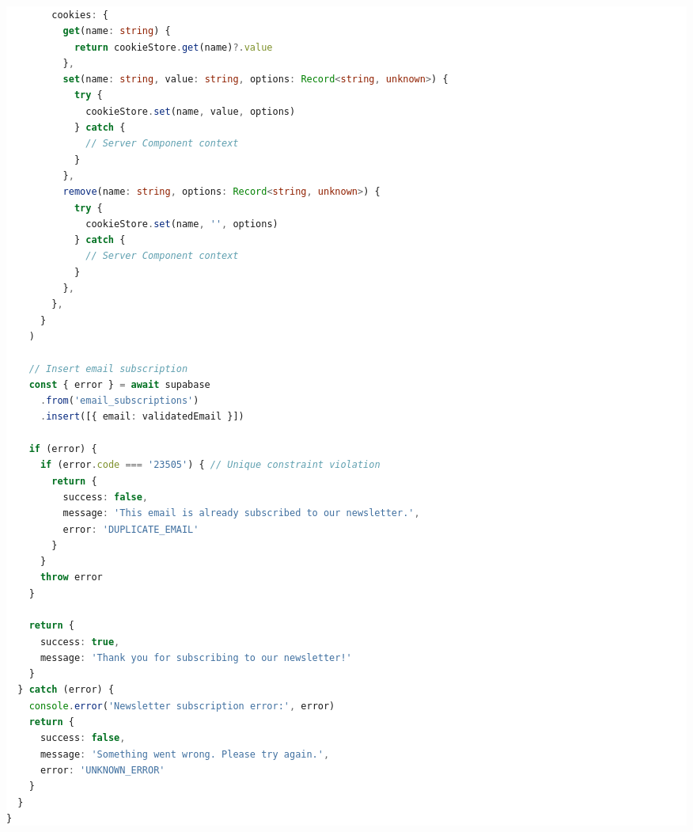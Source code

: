 ```typescript
        cookies: {
          get(name: string) {
            return cookieStore.get(name)?.value
          },
          set(name: string, value: string, options: Record<string, unknown>) {
            try {
              cookieStore.set(name, value, options)
            } catch {
              // Server Component context
            }
          },
          remove(name: string, options: Record<string, unknown>) {
            try {
              cookieStore.set(name, '', options)
            } catch {
              // Server Component context
            }
          },
        },
      }
    )

    // Insert email subscription
    const { error } = await supabase
      .from('email_subscriptions')
      .insert([{ email: validatedEmail }])

    if (error) {
      if (error.code === '23505') { // Unique constraint violation
        return {
          success: false,
          message: 'This email is already subscribed to our newsletter.',
          error: 'DUPLICATE_EMAIL'
        }
      }
      throw error
    }

    return {
      success: true,
      message: 'Thank you for subscribing to our newsletter!'
    }
  } catch (error) {
    console.error('Newsletter subscription error:', error)
    return {
      success: false,
      message: 'Something went wrong. Please try again.',
      error: 'UNKNOWN_ERROR'
    }
  }
}
```
